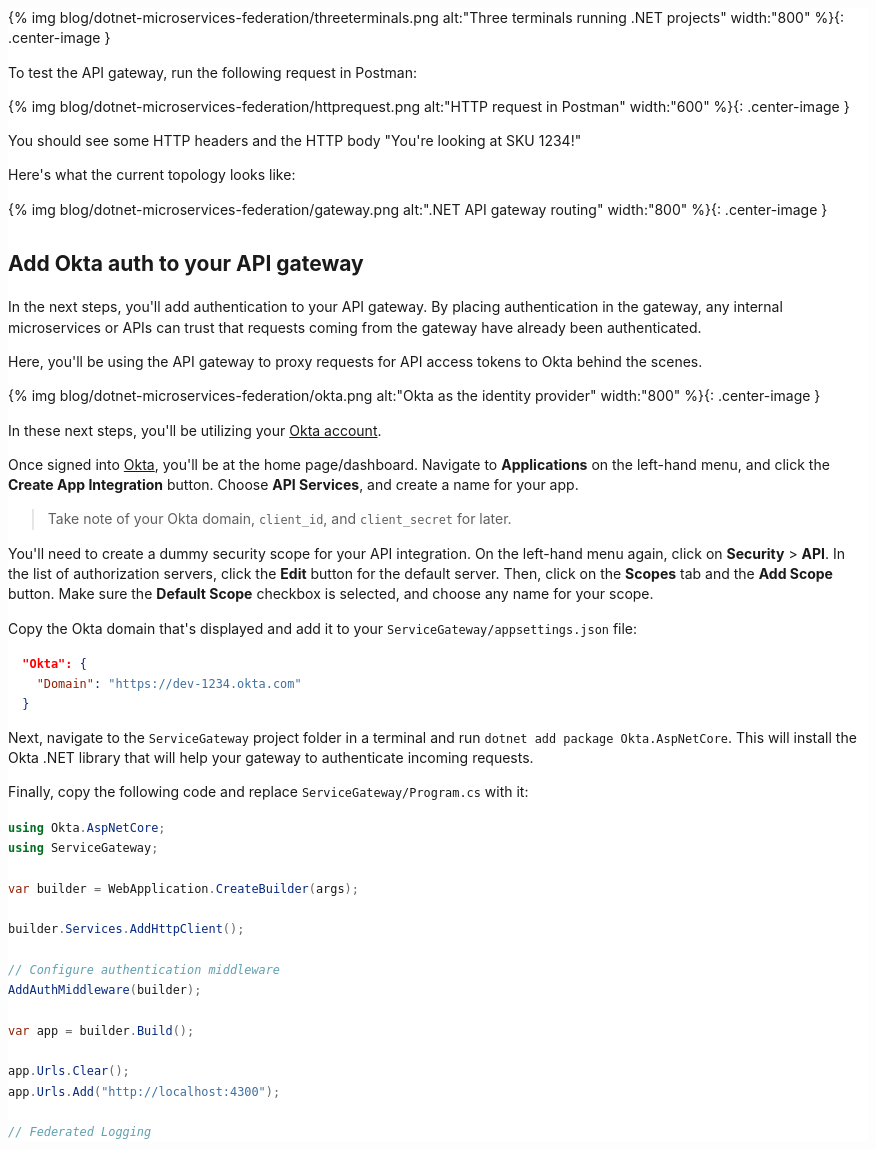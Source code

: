 {% img blog/dotnet-microservices-federation/threeterminals.png alt:"Three terminals running .NET projects" width:"800" %}{: .center-image }

To test the API gateway, run the following request in Postman:

{% img blog/dotnet-microservices-federation/httprequest.png alt:"HTTP request in Postman" width:"600" %}{: .center-image }

You should see some HTTP headers and the HTTP body "You're looking at SKU 1234!"

Here's what the current topology looks like:

{% img blog/dotnet-microservices-federation/gateway.png alt:".NET API gateway routing" width:"800" %}{: .center-image }

## Add Okta auth to your API gateway

In the next steps, you'll add authentication to your API gateway. By placing authentication in the gateway, any internal microservices or APIs can trust that requests coming from the gateway have already been authenticated.

Here, you'll be using the API gateway to proxy requests for API access tokens to Okta behind the scenes.

{% img blog/dotnet-microservices-federation/okta.png alt:"Okta as the identity provider" width:"800" %}{: .center-image }

In these next steps, you'll be utilizing your [Okta account](https://developer.okta.com/signup).

Once signed into [Okta](https://developer.okta.com/), you'll be at the home page/dashboard. Navigate to **Applications** on the left-hand menu, and click the **Create App Integration** button. Choose **API Services**, and create a name for your app.

> Take note of your Okta domain, `client_id`, and `client_secret` for later.

You'll need to create a dummy security scope for your API integration. On the left-hand menu again, click on **Security** > **API**. In the list of authorization servers, click the **Edit** button for the default server. Then, click on the **Scopes** tab and the **Add Scope** button. Make sure the **Default Scope** checkbox is selected, and choose any name for your scope.

Copy the Okta domain that's displayed and add it to your `ServiceGateway/appsettings.json` file:

```json
  "Okta": {
    "Domain": "https://dev-1234.okta.com"
  }
```

Next, navigate to the `ServiceGateway` project folder in a terminal and run `dotnet add package Okta.AspNetCore`. This will install the Okta .NET library that will help your gateway to authenticate incoming requests.

Finally, copy the following code and replace `ServiceGateway/Program.cs` with it:

```csharp
using Okta.AspNetCore;
using ServiceGateway;

var builder = WebApplication.CreateBuilder(args);

builder.Services.AddHttpClient();

// Configure authentication middleware
AddAuthMiddleware(builder);

var app = builder.Build();

app.Urls.Clear();
app.Urls.Add("http://localhost:4300");

// Federated Logging
```